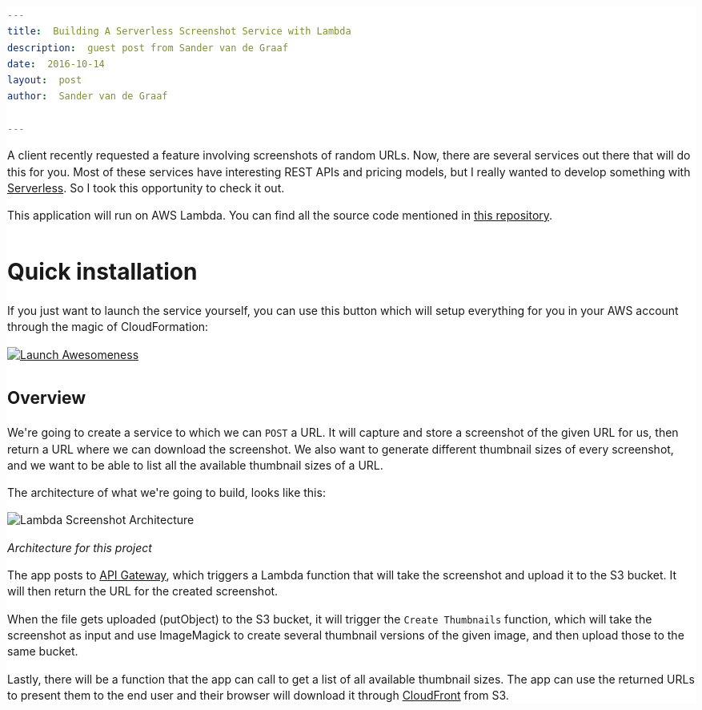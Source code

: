 ```yaml
---
title:  Building A Serverless Screenshot Service with Lambda
description:  guest post from Sander van de Graaf
date:  2016-10-14
layout:  post
author:  Sander van de Graaf

---
```


A client recently requested a feature involving screenshots of random URLs. Now, there are several services out there that will do this for you. Most of these services have interesting REST APIs and pricing models, but I really wanted to develop something with [Serverless](https://serverless.com/). So I took this opportunity to check it out.

This application will run on AWS Lambda. You can find all the source code mentioned in [this repository](https://github.com/svdgraaf/serverless-screenshot).

**Quick installation**
====================

If you just want to launch the service yourself, you can use this button which will setup everything for you in your AWS account through the magic of CloudFormation:

[![Launch Awesomeness](https://s3.amazonaws.com/cloudformation-examples/cloudformation-launch-stack.png)](https://console.aws.amazon.com/cloudformation/home?region=eu-west-1#/stacks/new?stackName=serverless-screenshot-service&templateURL=https://s3-eu-west-1.amazonaws.com/serverless-screenshots-service/2016-09-23T12%3A50%3A03/template.yml)

**Overview**
--------

We're going to create a service to which we can `POST` a URL. It will capture and store a screenshot of the given URL for us, then return a URL where we can download the screenshot. We also want to generate different thumbnail sizes of every screenshot, and we want to be able to list all the available thumbnail sizes of a URL.

The architecture of what we're going to build, looks like this:

![Lambda Screenshot Architecture](https://github.com/svdgraaf/serverless-screenshot/raw/master/docs/architecture.png)

*Architecture for this project*

The app posts to [API Gateway](https://aws.amazon.com/api-gateway/), which triggers a Lambda function that will take the screenshot and upload it to the S3 bucket. It will then return the URL for the created screenshot.

When the file gets uploaded (putObject) to the S3 bucket, it will trigger the `Create Thumbnails` function, which will take the screenshot as input and use ImageMagick to create several thumbnail versions of the given image, and then upload those to the same bucket.

Lastly, there will be a function that the app can call to get a list of all available thumbnail sizes. The app can use the returned URLs to present them to the end user and their browser will download it through [CloudFront](https://aws.amazon.com/cloudfront/) from S3.

